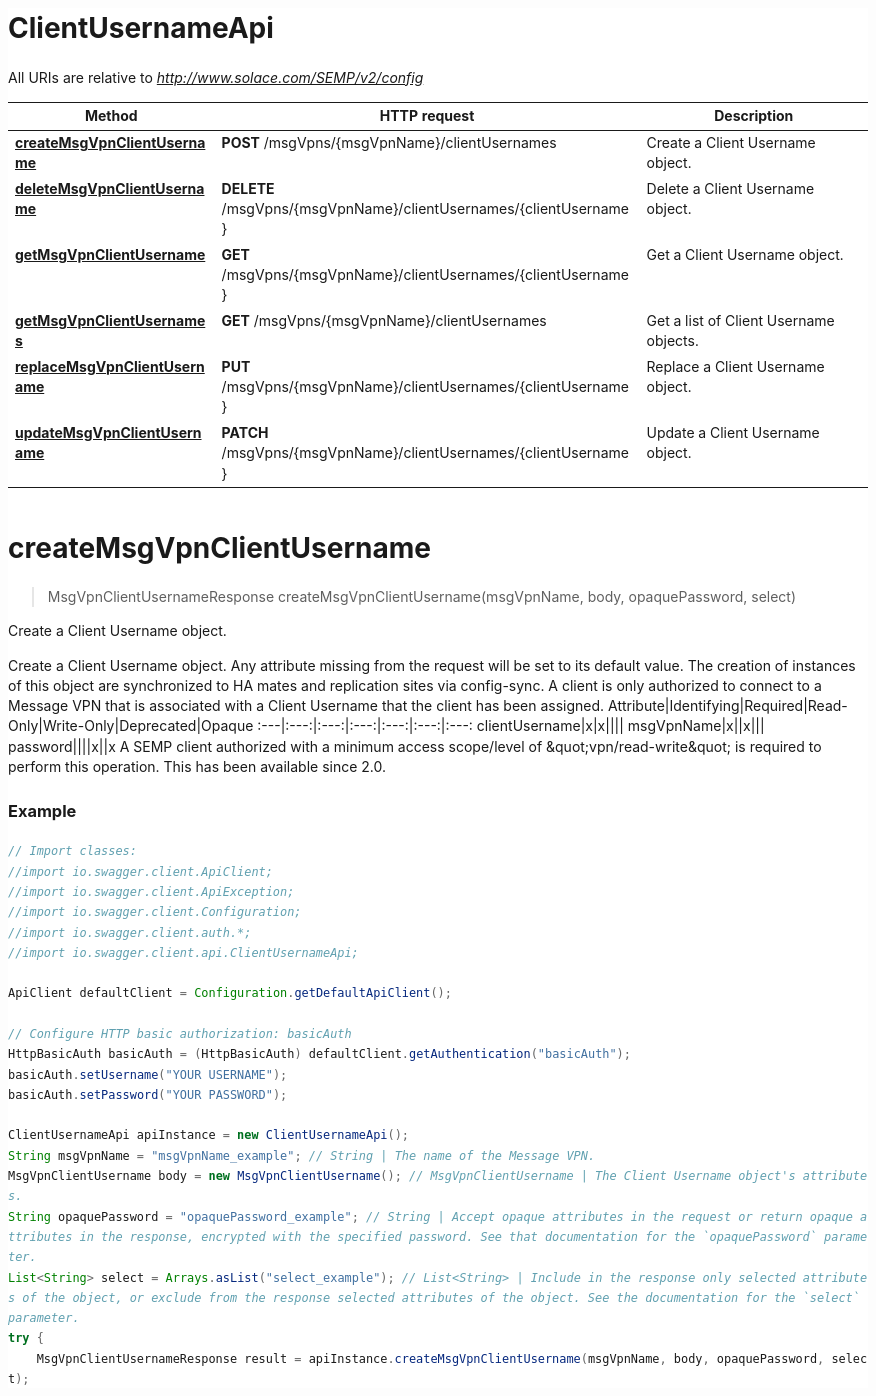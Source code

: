 # ClientUsernameApi

All URIs are relative to *http://www.solace.com/SEMP/v2/config*

Method | HTTP request | Description
------------- | ------------- | -------------
[**createMsgVpnClientUsername**](ClientUsernameApi.md#createMsgVpnClientUsername) | **POST** /msgVpns/{msgVpnName}/clientUsernames | Create a Client Username object.
[**deleteMsgVpnClientUsername**](ClientUsernameApi.md#deleteMsgVpnClientUsername) | **DELETE** /msgVpns/{msgVpnName}/clientUsernames/{clientUsername} | Delete a Client Username object.
[**getMsgVpnClientUsername**](ClientUsernameApi.md#getMsgVpnClientUsername) | **GET** /msgVpns/{msgVpnName}/clientUsernames/{clientUsername} | Get a Client Username object.
[**getMsgVpnClientUsernames**](ClientUsernameApi.md#getMsgVpnClientUsernames) | **GET** /msgVpns/{msgVpnName}/clientUsernames | Get a list of Client Username objects.
[**replaceMsgVpnClientUsername**](ClientUsernameApi.md#replaceMsgVpnClientUsername) | **PUT** /msgVpns/{msgVpnName}/clientUsernames/{clientUsername} | Replace a Client Username object.
[**updateMsgVpnClientUsername**](ClientUsernameApi.md#updateMsgVpnClientUsername) | **PATCH** /msgVpns/{msgVpnName}/clientUsernames/{clientUsername} | Update a Client Username object.


<a name="createMsgVpnClientUsername"></a>
# **createMsgVpnClientUsername**
> MsgVpnClientUsernameResponse createMsgVpnClientUsername(msgVpnName, body, opaquePassword, select)

Create a Client Username object.

Create a Client Username object. Any attribute missing from the request will be set to its default value. The creation of instances of this object are synchronized to HA mates and replication sites via config-sync.  A client is only authorized to connect to a Message VPN that is associated with a Client Username that the client has been assigned.   Attribute|Identifying|Required|Read-Only|Write-Only|Deprecated|Opaque :---|:---:|:---:|:---:|:---:|:---:|:---: clientUsername|x|x|||| msgVpnName|x||x||| password||||x||x    A SEMP client authorized with a minimum access scope/level of \&quot;vpn/read-write\&quot; is required to perform this operation.  This has been available since 2.0.

### Example
```java
// Import classes:
//import io.swagger.client.ApiClient;
//import io.swagger.client.ApiException;
//import io.swagger.client.Configuration;
//import io.swagger.client.auth.*;
//import io.swagger.client.api.ClientUsernameApi;

ApiClient defaultClient = Configuration.getDefaultApiClient();

// Configure HTTP basic authorization: basicAuth
HttpBasicAuth basicAuth = (HttpBasicAuth) defaultClient.getAuthentication("basicAuth");
basicAuth.setUsername("YOUR USERNAME");
basicAuth.setPassword("YOUR PASSWORD");

ClientUsernameApi apiInstance = new ClientUsernameApi();
String msgVpnName = "msgVpnName_example"; // String | The name of the Message VPN.
MsgVpnClientUsername body = new MsgVpnClientUsername(); // MsgVpnClientUsername | The Client Username object's attributes.
String opaquePassword = "opaquePassword_example"; // String | Accept opaque attributes in the request or return opaque attributes in the response, encrypted with the specified password. See that documentation for the `opaquePassword` parameter.
List<String> select = Arrays.asList("select_example"); // List<String> | Include in the response only selected attributes of the object, or exclude from the response selected attributes of the object. See the documentation for the `select` parameter.
try {
    MsgVpnClientUsernameResponse result = apiInstance.createMsgVpnClientUsername(msgVpnName, body, opaquePassword, select);
```